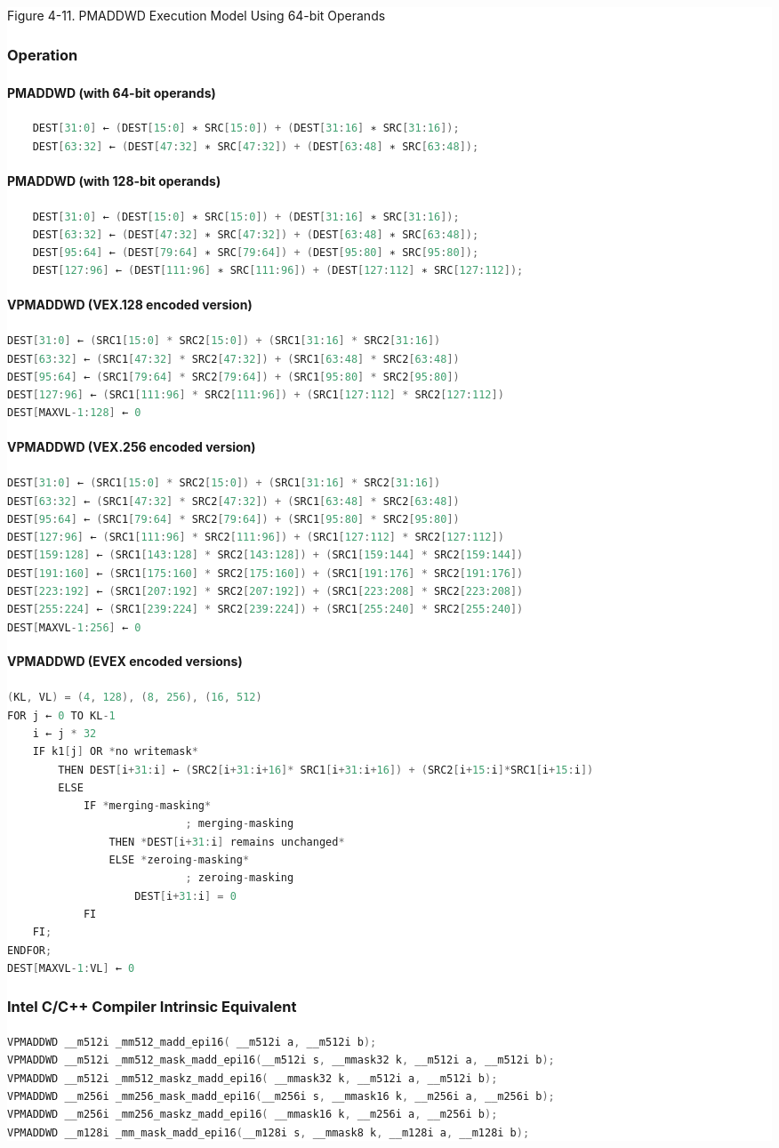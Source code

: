 Figure 4-11.  PMADDWD Execution Model Using 64-bit Operands

### Operation


#### PMADDWD (with 64-bit operands)
```java
    DEST[31:0] ← (DEST[15:0] ∗ SRC[15:0]) + (DEST[31:16] ∗ SRC[31:16]);
    DEST[63:32] ← (DEST[47:32] ∗ SRC[47:32]) + (DEST[63:48] ∗ SRC[63:48]);
```
#### PMADDWD (with 128-bit operands)
```java
    DEST[31:0] ← (DEST[15:0] ∗ SRC[15:0]) + (DEST[31:16] ∗ SRC[31:16]);
    DEST[63:32] ← (DEST[47:32] ∗ SRC[47:32]) + (DEST[63:48] ∗ SRC[63:48]);
    DEST[95:64] ← (DEST[79:64] ∗ SRC[79:64]) + (DEST[95:80] ∗ SRC[95:80]);
    DEST[127:96] ← (DEST[111:96] ∗ SRC[111:96]) + (DEST[127:112] ∗ SRC[127:112]);
```
#### VPMADDWD (VEX.128 encoded version)
```java
DEST[31:0] ← (SRC1[15:0] * SRC2[15:0]) + (SRC1[31:16] * SRC2[31:16])
DEST[63:32] ← (SRC1[47:32] * SRC2[47:32]) + (SRC1[63:48] * SRC2[63:48])
DEST[95:64] ← (SRC1[79:64] * SRC2[79:64]) + (SRC1[95:80] * SRC2[95:80])
DEST[127:96] ← (SRC1[111:96] * SRC2[111:96]) + (SRC1[127:112] * SRC2[127:112])
DEST[MAXVL-1:128] ← 0
```
#### VPMADDWD (VEX.256 encoded version)
```java
DEST[31:0] ← (SRC1[15:0] * SRC2[15:0]) + (SRC1[31:16] * SRC2[31:16])
DEST[63:32] ← (SRC1[47:32] * SRC2[47:32]) + (SRC1[63:48] * SRC2[63:48])
DEST[95:64] ← (SRC1[79:64] * SRC2[79:64]) + (SRC1[95:80] * SRC2[95:80])
DEST[127:96] ← (SRC1[111:96] * SRC2[111:96]) + (SRC1[127:112] * SRC2[127:112])
DEST[159:128] ← (SRC1[143:128] * SRC2[143:128]) + (SRC1[159:144] * SRC2[159:144])
DEST[191:160] ← (SRC1[175:160] * SRC2[175:160]) + (SRC1[191:176] * SRC2[191:176])
DEST[223:192] ← (SRC1[207:192] * SRC2[207:192]) + (SRC1[223:208] * SRC2[223:208])
DEST[255:224] ← (SRC1[239:224] * SRC2[239:224]) + (SRC1[255:240] * SRC2[255:240])
DEST[MAXVL-1:256] ← 0
```
#### VPMADDWD (EVEX encoded versions)
```java
(KL, VL) = (4, 128), (8, 256), (16, 512)
FOR j ← 0 TO KL-1
    i ← j * 32
    IF k1[j] OR *no writemask*
        THEN DEST[i+31:i] ← (SRC2[i+31:i+16]* SRC1[i+31:i+16]) + (SRC2[i+15:i]*SRC1[i+15:i])
        ELSE 
            IF *merging-masking*
                            ; merging-masking
                THEN *DEST[i+31:i] remains unchanged*
                ELSE *zeroing-masking*
                            ; zeroing-masking
                    DEST[i+31:i] = 0
            FI
    FI;
ENDFOR;
DEST[MAXVL-1:VL] ← 0
```
### Intel C/C++ Compiler Intrinsic Equivalent
```c
VPMADDWD __m512i _mm512_madd_epi16( __m512i a, __m512i b);
VPMADDWD __m512i _mm512_mask_madd_epi16(__m512i s, __mmask32 k, __m512i a, __m512i b);
VPMADDWD __m512i _mm512_maskz_madd_epi16( __mmask32 k, __m512i a, __m512i b);
VPMADDWD __m256i _mm256_mask_madd_epi16(__m256i s, __mmask16 k, __m256i a, __m256i b);
VPMADDWD __m256i _mm256_maskz_madd_epi16( __mmask16 k, __m256i a, __m256i b);
VPMADDWD __m128i _mm_mask_madd_epi16(__m128i s, __mmask8 k, __m128i a, __m128i b);
```